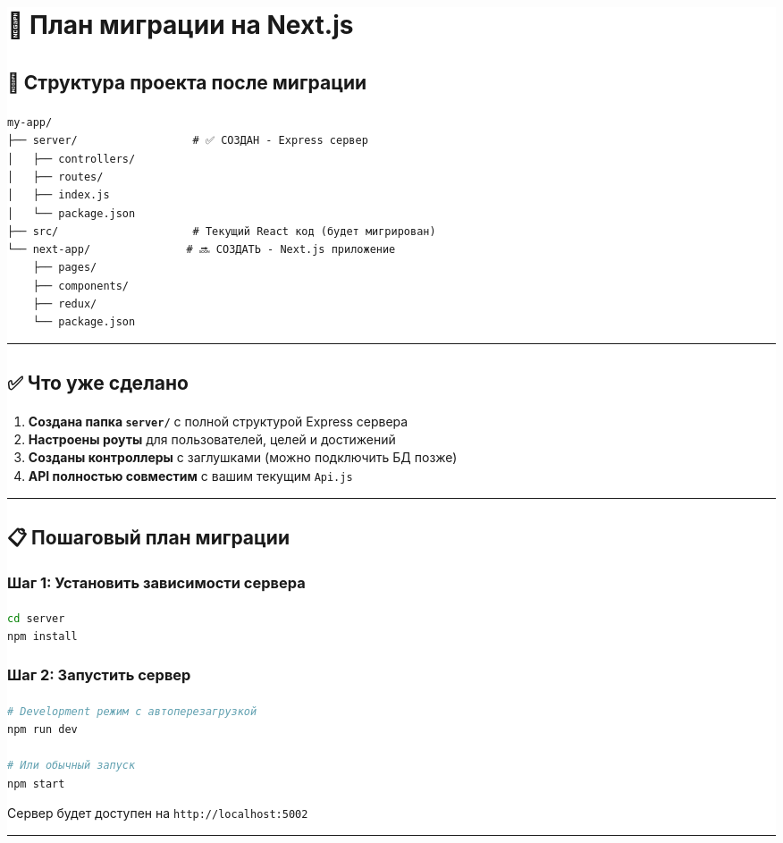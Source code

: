# 🚀 План миграции на Next.js

## 📁 Структура проекта после миграции

```
my-app/
├── server/                  # ✅ СОЗДАН - Express сервер
│   ├── controllers/
│   ├── routes/
│   ├── index.js
│   └── package.json
├── src/                     # Текущий React код (будет мигрирован)
└── next-app/               # 🔜 СОЗДАТЬ - Next.js приложение
    ├── pages/
    ├── components/
    ├── redux/
    └── package.json
```

---

## ✅ Что уже сделано

1. **Создана папка `server/`** с полной структурой Express сервера
2. **Настроены роуты** для пользователей, целей и достижений
3. **Созданы контроллеры** с заглушками (можно подключить БД позже)
4. **API полностью совместим** с вашим текущим `Api.js`

---

## 📋 Пошаговый план миграции

### Шаг 1: Установить зависимости сервера

```bash
cd server
npm install
```

### Шаг 2: Запустить сервер

```bash
# Development режим с автоперезагрузкой
npm run dev

# Или обычный запуск
npm start
```

Сервер будет доступен на `http://localhost:5002`

---